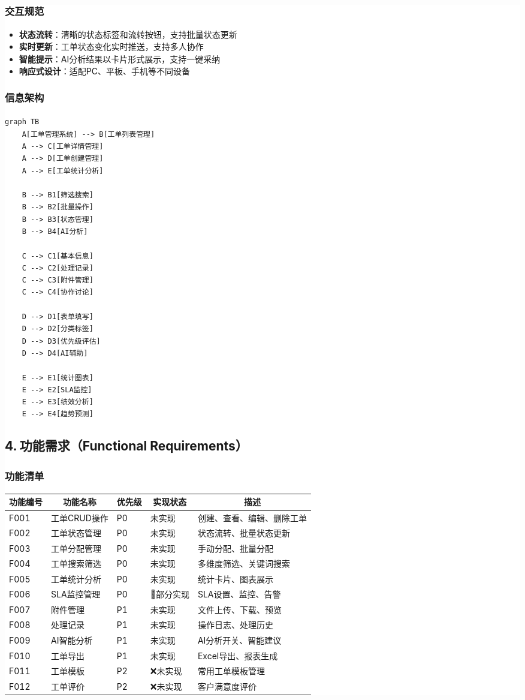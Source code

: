 ### 交互规范
- **状态流转**：清晰的状态标签和流转按钮，支持批量状态更新
- **实时更新**：工单状态变化实时推送，支持多人协作
- **智能提示**：AI分析结果以卡片形式展示，支持一键采纳
- **响应式设计**：适配PC、平板、手机等不同设备

### 信息架构
```mermaid
graph TB
    A[工单管理系统] --> B[工单列表管理]
    A --> C[工单详情管理]
    A --> D[工单创建管理]
    A --> E[工单统计分析]

    B --> B1[筛选搜索]
    B --> B2[批量操作]
    B --> B3[状态管理]
    B --> B4[AI分析]

    C --> C1[基本信息]
    C --> C2[处理记录]
    C --> C3[附件管理]
    C --> C4[协作讨论]

    D --> D1[表单填写]
    D --> D2[分类标签]
    D --> D3[优先级评估]
    D --> D4[AI辅助]

    E --> E1[统计图表]
    E --> E2[SLA监控]
    E --> E3[绩效分析]
    E --> E4[趋势预测]
```

## 4. 功能需求（Functional Requirements）

### 功能清单
| 功能编号 | 功能名称 | 优先级 | 实现状态 | 描述 |
|---------|---------|--------|----------|------|
| F001 | 工单CRUD操作 | P0 | 未实现 | 创建、查看、编辑、删除工单 |
| F002 | 工单状态管理 | P0 | 未实现 | 状态流转、批量状态更新 |
| F003 | 工单分配管理 | P0 | 未实现 | 手动分配、批量分配 |
| F004 | 工单搜索筛选 | P0 | 未实现 | 多维度筛选、关键词搜索 |
| F005 | 工单统计分析 | P0 | 未实现 | 统计卡片、图表展示 |
| F006 | SLA监控管理 | P0 | 🔄部分实现 | SLA设置、监控、告警 |
| F007 | 附件管理 | P1 | 未实现 | 文件上传、下载、预览 |
| F008 | 处理记录 | P1 | 未实现 | 操作日志、处理历史 |
| F009 | AI智能分析 | P1 | 未实现 | AI分析开关、智能建议 |
| F010 | 工单导出 | P1 | 未实现 | Excel导出、报表生成 |
| F011 | 工单模板 | P2 | ❌未实现 | 常用工单模板管理 |
| F012 | 工单评价 | P2 | ❌未实现 | 客户满意度评价 |
